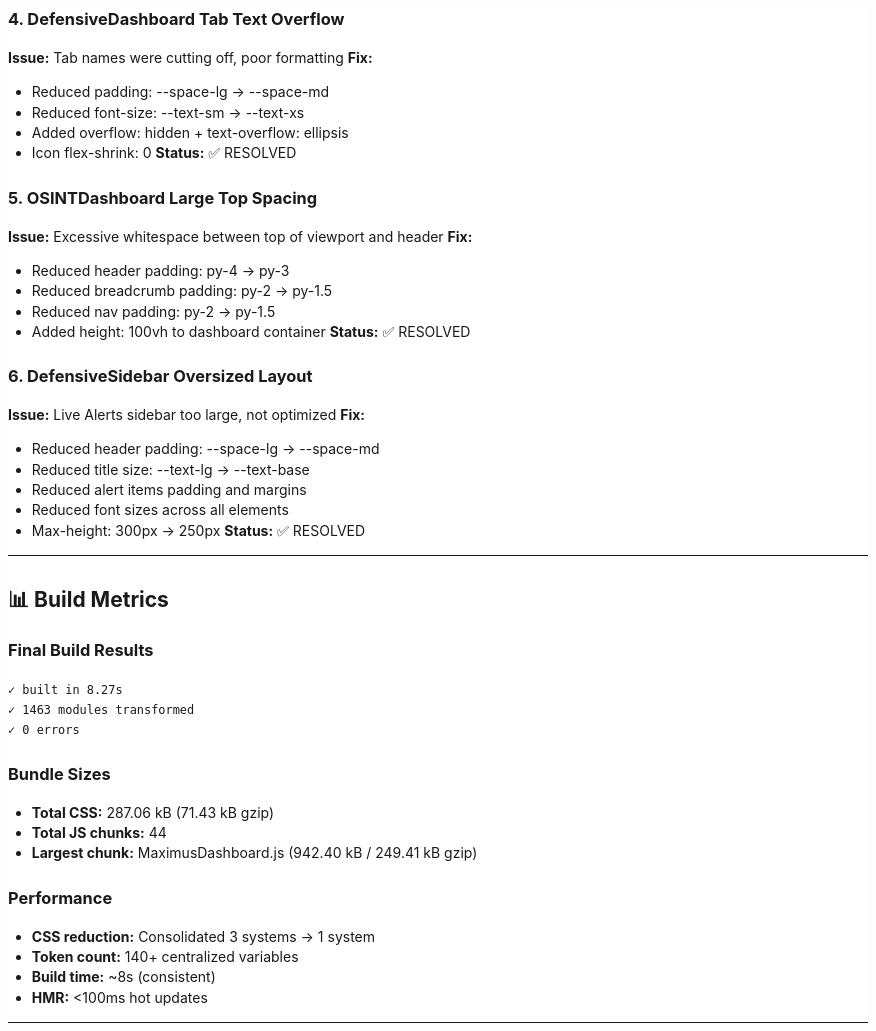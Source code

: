 ### 4. DefensiveDashboard Tab Text Overflow
**Issue:** Tab names were cutting off, poor formatting
**Fix:**
- Reduced padding: --space-lg → --space-md
- Reduced font-size: --text-sm → --text-xs
- Added overflow: hidden + text-overflow: ellipsis
- Icon flex-shrink: 0
**Status:** ✅ RESOLVED

### 5. OSINTDashboard Large Top Spacing
**Issue:** Excessive whitespace between top of viewport and header
**Fix:**
- Reduced header padding: py-4 → py-3
- Reduced breadcrumb padding: py-2 → py-1.5
- Reduced nav padding: py-2 → py-1.5
- Added height: 100vh to dashboard container
**Status:** ✅ RESOLVED

### 6. DefensiveSidebar Oversized Layout
**Issue:** Live Alerts sidebar too large, not optimized
**Fix:**
- Reduced header padding: --space-lg → --space-md
- Reduced title size: --text-lg → --text-base
- Reduced alert items padding and margins
- Reduced font sizes across all elements
- Max-height: 300px → 250px
**Status:** ✅ RESOLVED

---

## 📊 Build Metrics

### Final Build Results
```
✓ built in 8.27s
✓ 1463 modules transformed
✓ 0 errors
```

### Bundle Sizes
- **Total CSS:** 287.06 kB (71.43 kB gzip)
- **Total JS chunks:** 44
- **Largest chunk:** MaximusDashboard.js (942.40 kB / 249.41 kB gzip)

### Performance
- **CSS reduction:** Consolidated 3 systems → 1 system
- **Token count:** 140+ centralized variables
- **Build time:** ~8s (consistent)
- **HMR:** <100ms hot updates

---